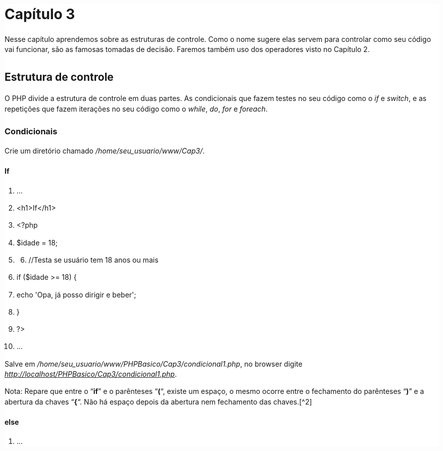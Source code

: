
Capítulo 3
==========

Nesse capítulo aprendemos sobre as estruturas de controle. Como o nome
sugere elas servem para controlar como seu código vai funcionar, são as
famosas tomadas de decisão. Faremos também uso dos operadores visto no
Capítulo 2.

Estrutura de controle
---------------------

O PHP divide a estrutura de controle em duas partes. As condicionais que
fazem testes no seu código como o *if* e *switch*, e as repetições que
fazem iterações no seu código como o *while*, *do*, *for* e *foreach*.

### Condicionais

Crie um diretório chamado */home/seu\_usuario/www/Cap3/*.

#### If

1.  ...

2.  &lt;h1&gt;If&lt;/h1&gt;

3.  &lt;?php

4.  \$idade = 18;

5.  6.  //Testa se usuário tem 18 anos ou mais

7.  if (\$idade &gt;= 18) {

8.  echo 'Opa, já posso dirigir e beber';

9.  }

10. ?&gt;

11. ...

Salve em */home/seu\_usuario/www/PHPBasico/Cap3/condicional1.php*, no
browser digite
[*http://localhost/*](http://localhost/PHPBasico/Cap3/condicional1.php)[*PHPBasico*](http://localhost/PHPBasico/Cap3/condicional1.php)[*/*](http://localhost/PHPBasico/Cap3/condicional1.php)[*Cap*](http://localhost/PHPBasico/Cap3/condicional1.php)[*3*](http://localhost/PHPBasico/Cap3/condicional1.php)[*/*](http://localhost/PHPBasico/Cap3/condicional1.php)[*condicional1*](http://localhost/PHPBasico/Cap3/condicional1.php)[*.php*](http://localhost/PHPBasico/Cap3/condicional1.php).

Nota: Repare que entre o “**if**” e o parênteses “**(**“, existe um
espaço, o mesmo ocorre entre o fechamento do parênteses “**)**” e a
abertura da chaves “**{**“. Não há espaço depois da abertura nem
fechamento das chaves.[^2]

#### else

1.  ...

